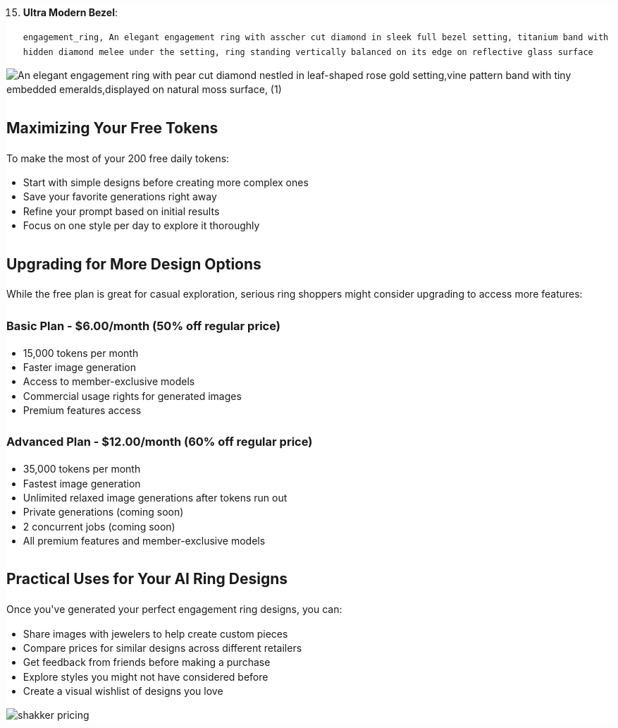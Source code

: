15. **Ultra Modern Bezel**:
    ```
    engagement_ring, An elegant engagement ring with asscher cut diamond in sleek full bezel setting, titanium band with hidden diamond melee under the setting, ring standing vertically balanced on its edge on reflective glass surface
    ```

![An elegant engagement ring with pear cut diamond nestled in leaf-shaped rose gold setting,vine pattern band with tiny embedded emeralds,displayed on natural moss surface, (1)](https://github.com/user-attachments/assets/8826847f-b079-4399-9e2b-9f3aeee6163f)


## Maximizing Your Free Tokens

To make the most of your 200 free daily tokens:
- Start with simple designs before creating more complex ones
- Save your favorite generations right away
- Refine your prompt based on initial results
- Focus on one style per day to explore it thoroughly

## Upgrading for More Design Options

While the free plan is great for casual exploration, serious ring shoppers might consider upgrading to access more features:

### Basic Plan - $6.00/month (50% off regular price)
- 15,000 tokens per month
- Faster image generation
- Access to member-exclusive models
- Commercial usage rights for generated images
- Premium features access

### Advanced Plan - $12.00/month (60% off regular price)
- 35,000 tokens per month
- Fastest image generation
- Unlimited relaxed image generations after tokens run out
- Private generations (coming soon)
- 2 concurrent jobs (coming soon)
- All premium features and member-exclusive models

## Practical Uses for Your AI Ring Designs

Once you've generated your perfect engagement ring designs, you can:

- Share images with jewelers to help create custom pieces
- Compare prices for similar designs across different retailers
- Get feedback from friends before making a purchase
- Explore styles you might not have considered before
- Create a visual wishlist of designs you love

![shakker pricing](https://github.com/user-attachments/assets/04c05db0-e491-4149-be11-266fd44f3364)

